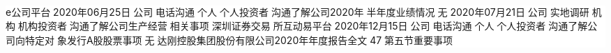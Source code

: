 e公司平台
2020年06月25日
公司
电话沟通
个人
个人投资者
沟通了解公司2020年
半年度业绩情况
无
2020年07月21日
公司
实地调研
机构
机构投资者
沟通了解公司生产经营
相关事项
深圳证券交易
所互动易平台
2020年12月15日
公司
电话沟通
个人
个人投资者
沟通了解公司向特定对
象发行A股股票事项
无
达刚控股集团股份有限公司2020年年度报告全文
47
第五节重要事项
